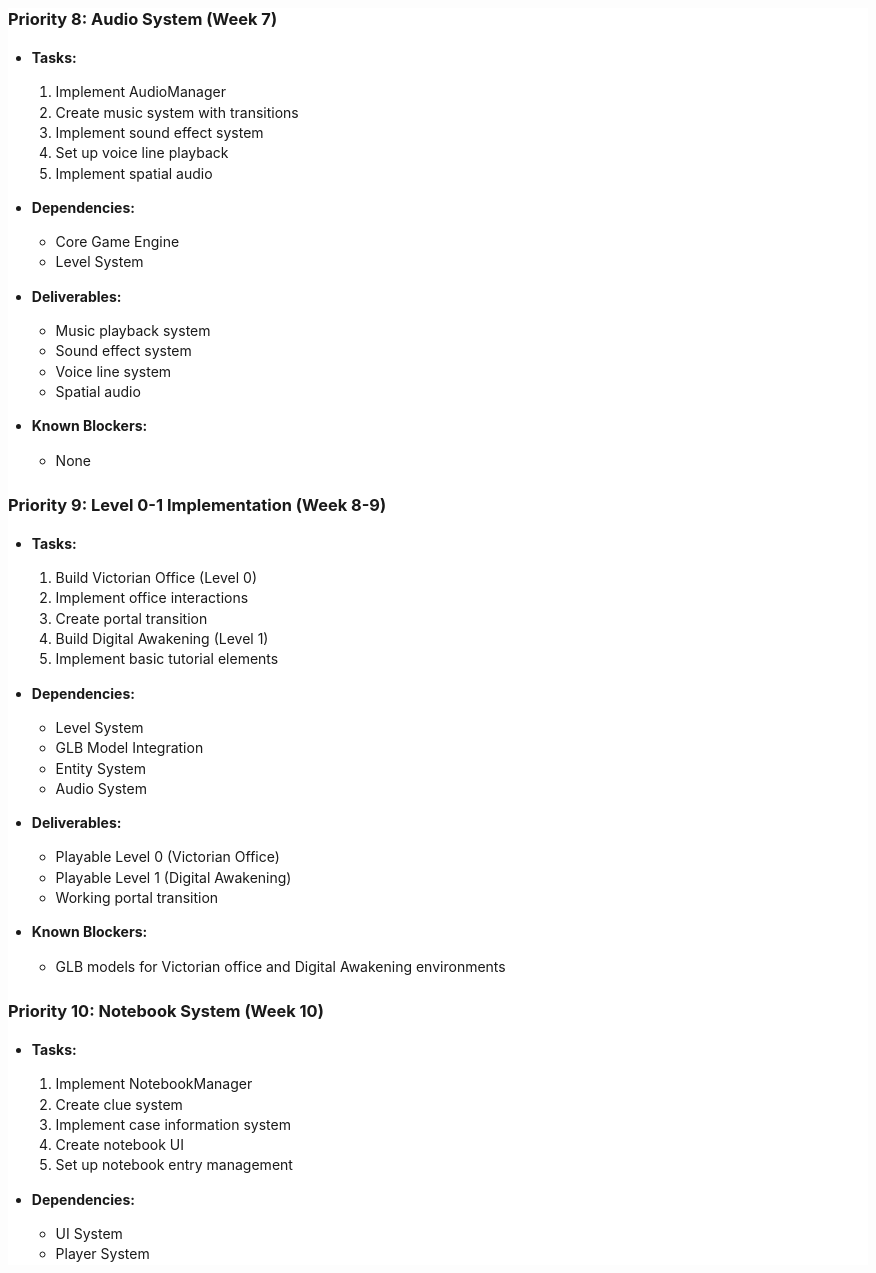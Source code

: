 ### Priority 8: Audio System (Week 7)
- **Tasks:**
  1. Implement AudioManager
  2. Create music system with transitions
  3. Implement sound effect system
  4. Set up voice line playback
  5. Implement spatial audio

- **Dependencies:**
  - Core Game Engine
  - Level System

- **Deliverables:**
  - Music playback system
  - Sound effect system
  - Voice line system
  - Spatial audio

- **Known Blockers:**
  - None

### Priority 9: Level 0-1 Implementation (Week 8-9)
- **Tasks:**
  1. Build Victorian Office (Level 0)
  2. Implement office interactions
  3. Create portal transition
  4. Build Digital Awakening (Level 1)
  5. Implement basic tutorial elements

- **Dependencies:**
  - Level System
  - GLB Model Integration
  - Entity System
  - Audio System

- **Deliverables:**
  - Playable Level 0 (Victorian Office)
  - Playable Level 1 (Digital Awakening)
  - Working portal transition

- **Known Blockers:**
  - GLB models for Victorian office and Digital Awakening environments

### Priority 10: Notebook System (Week 10)
- **Tasks:**
  1. Implement NotebookManager
  2. Create clue system
  3. Implement case information system
  4. Create notebook UI
  5. Set up notebook entry management

- **Dependencies:**
  - UI System
  - Player System
